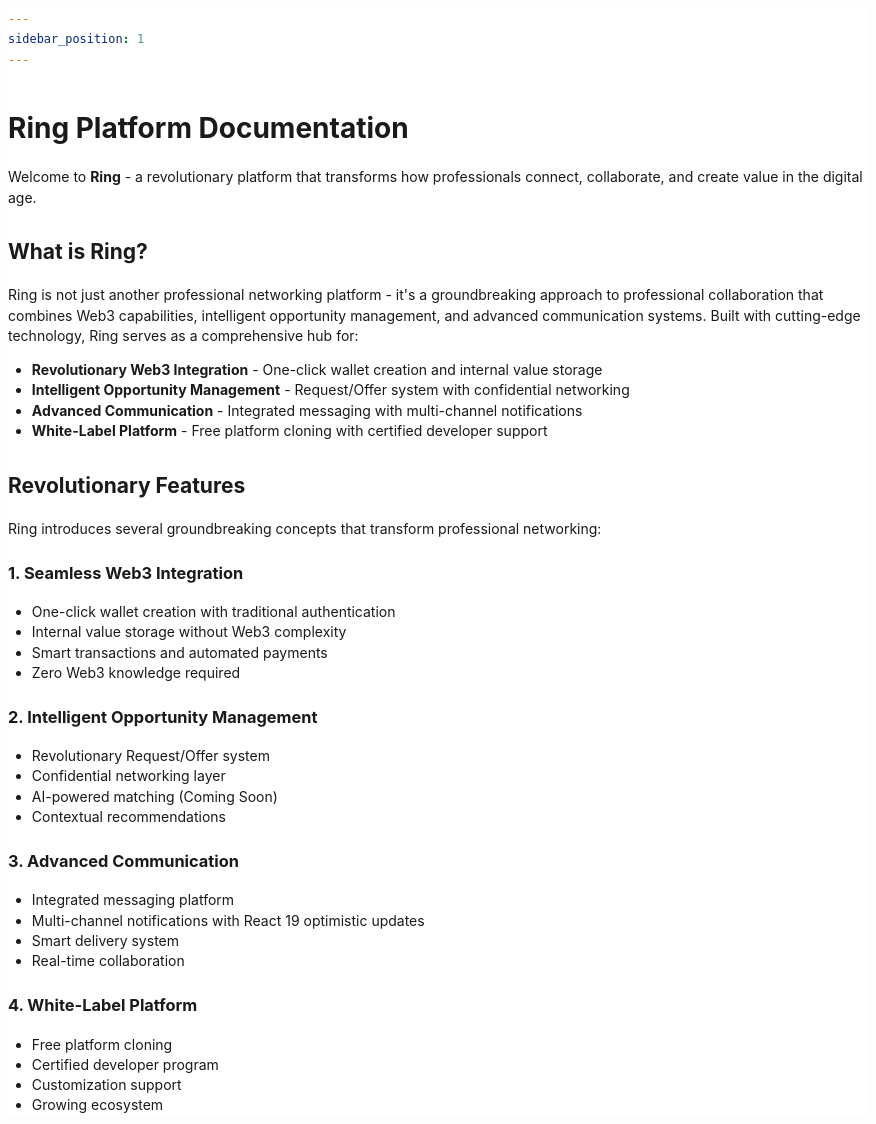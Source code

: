 ```yaml
---
sidebar_position: 1
---
```


# Ring Platform Documentation

Welcome to **Ring** - a revolutionary platform that transforms how professionals connect, collaborate, and create value in the digital age.

## What is Ring?

Ring is not just another professional networking platform - it's a groundbreaking approach to professional collaboration that combines Web3 capabilities, intelligent opportunity management, and advanced communication systems. Built with cutting-edge technology, Ring serves as a comprehensive hub for:

- **Revolutionary Web3 Integration** - One-click wallet creation and internal value storage
- **Intelligent Opportunity Management** - Request/Offer system with confidential networking
- **Advanced Communication** - Integrated messaging with multi-channel notifications
- **White-Label Platform** - Free platform cloning with certified developer support

## Revolutionary Features

Ring introduces several groundbreaking concepts that transform professional networking:

### 1. Seamless Web3 Integration
- One-click wallet creation with traditional authentication
- Internal value storage without Web3 complexity
- Smart transactions and automated payments
- Zero Web3 knowledge required

### 2. Intelligent Opportunity Management
- Revolutionary Request/Offer system
- Confidential networking layer
- AI-powered matching (Coming Soon)
- Contextual recommendations

### 3. Advanced Communication
- Integrated messaging platform
- Multi-channel notifications with React 19 optimistic updates
- Smart delivery system
- Real-time collaboration

### 4. White-Label Platform
- Free platform cloning
- Certified developer program
- Customization support
- Growing ecosystem
